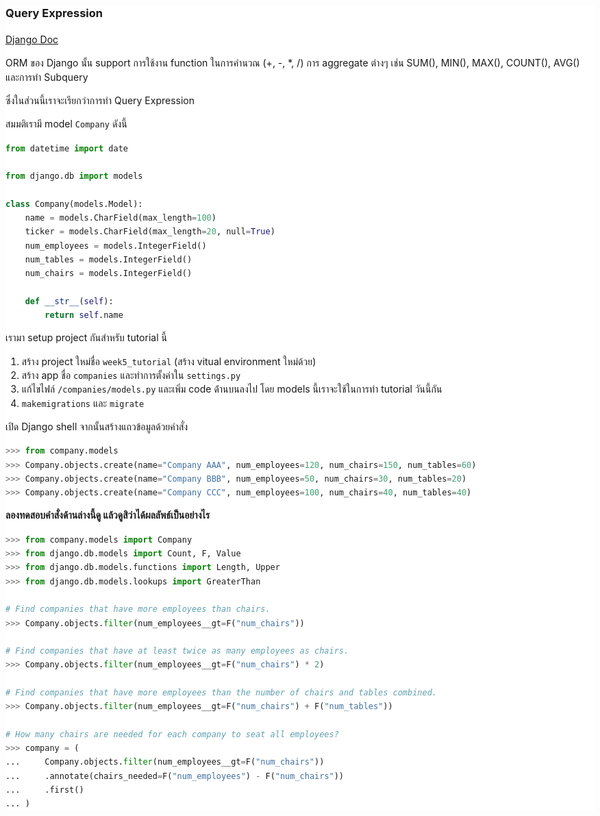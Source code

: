 ### Query Expression

[Django Doc](https://docs.djangoproject.com/en/5.0/ref/models/expressions/#query-expressions)

ORM ของ Django นั้น support การใช้งาน function ในการคำนวณ (+, -, *, /) การ aggregate ต่างๆ เช่น SUM(), MIN(), MAX(), COUNT(), AVG() และการทำ Subquery

ซึ่งในส่วนนี้เราจะเรียกว่าการทำ Query Expression

สมมติเรามี model `Company` ดังนี้

```python
from datetime import date

from django.db import models

class Company(models.Model):
    name = models.CharField(max_length=100)
    ticker = models.CharField(max_length=20, null=True)
    num_employees = models.IntegerField()
    num_tables = models.IntegerField()
    num_chairs = models.IntegerField()

    def __str__(self):
        return self.name

```

เรามา setup project กันสำหรับ tutorial นี้

1. สร้าง project ใหม่ชื่อ `week5_tutorial` (สร้าง vitual environment ใหม่ด้วย)
2. สร้าง app ชื่อ `companies` และทำการตั้งค่าใน `settings.py`
3. แก้ไขไฟล์ `/companies/models.py` และเพิ่ม code ด้่านบนลงไป โดย models นี้เราจะใช้ในการทำ tutorial วันนี้กัน
4. `makemigrations` และ `migrate`

เปิด Django shell จากนั้นสร้างแถวข้อมูลด้วยคำสั่ง

```python
>>> from company.models
>>> Company.objects.create(name="Company AAA", num_employees=120, num_chairs=150, num_tables=60)
>>> Company.objects.create(name="Company BBB", num_employees=50, num_chairs=30, num_tables=20)
>>> Company.objects.create(name="Company CCC", num_employees=100, num_chairs=40, num_tables=40)

```

**ลองทดสอบคำสั่งด้านล่างนี้ดู แล้วดูสิว่าได้ผลลัพธ์เป็นอย่างไร**

```python
>>> from company.models import Company
>>> from django.db.models import Count, F, Value
>>> from django.db.models.functions import Length, Upper
>>> from django.db.models.lookups import GreaterThan

# Find companies that have more employees than chairs.
>>> Company.objects.filter(num_employees__gt=F("num_chairs"))

# Find companies that have at least twice as many employees as chairs.
>>> Company.objects.filter(num_employees__gt=F("num_chairs") * 2)

# Find companies that have more employees than the number of chairs and tables combined.
>>> Company.objects.filter(num_employees__gt=F("num_chairs") + F("num_tables"))

# How many chairs are needed for each company to seat all employees?
>>> company = (
...     Company.objects.filter(num_employees__gt=F("num_chairs"))
...     .annotate(chairs_needed=F("num_employees") - F("num_chairs"))
...     .first()
... )
```